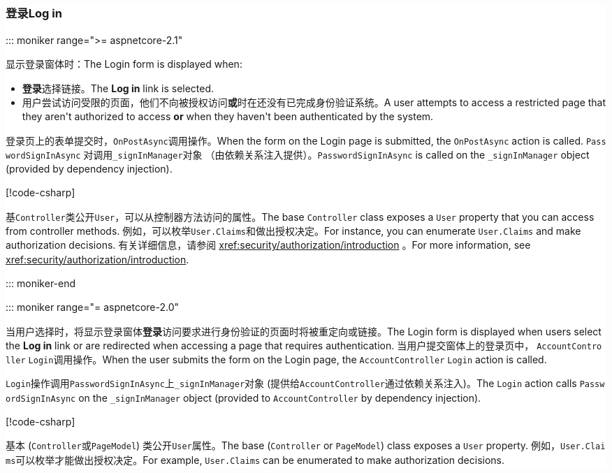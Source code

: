 ### <a name="log-in"></a><span data-ttu-id="51f4e-168">登录</span><span class="sxs-lookup"><span data-stu-id="51f4e-168">Log in</span></span>

::: moniker range=">= aspnetcore-2.1"

<span data-ttu-id="51f4e-169">显示登录窗体时：</span><span class="sxs-lookup"><span data-stu-id="51f4e-169">The Login form is displayed when:</span></span>

* <span data-ttu-id="51f4e-170">**登录**选择链接。</span><span class="sxs-lookup"><span data-stu-id="51f4e-170">The **Log in** link is selected.</span></span>
* <span data-ttu-id="51f4e-171">用户尝试访问受限的页面，他们不向被授权访问**或**时在还没有已完成身份验证系统。</span><span class="sxs-lookup"><span data-stu-id="51f4e-171">A user attempts to access a restricted page that they aren't authorized to access **or** when they haven't been authenticated by the system.</span></span>

<span data-ttu-id="51f4e-172">登录页上的表单提交时，`OnPostAsync`调用操作。</span><span class="sxs-lookup"><span data-stu-id="51f4e-172">When the form on the Login page is submitted, the `OnPostAsync` action is called.</span></span> <span data-ttu-id="51f4e-173">`PasswordSignInAsync` 对调用`_signInManager`对象 （由依赖关系注入提供）。</span><span class="sxs-lookup"><span data-stu-id="51f4e-173">`PasswordSignInAsync` is called on the `_signInManager` object (provided by dependency injection).</span></span>

   [!code-csharp[](identity/sample/src/ASPNETv2.1-IdentityDemo/Login.cshtml.cs?name=snippet&highlight=10-11)]

   <span data-ttu-id="51f4e-174">基`Controller`类公开`User`，可以从控制器方法访问的属性。</span><span class="sxs-lookup"><span data-stu-id="51f4e-174">The base `Controller` class exposes a `User` property that you can access from controller methods.</span></span> <span data-ttu-id="51f4e-175">例如，可以枚举`User.Claims`和做出授权决定。</span><span class="sxs-lookup"><span data-stu-id="51f4e-175">For instance, you can enumerate `User.Claims` and make authorization decisions.</span></span> <span data-ttu-id="51f4e-176">有关详细信息，请参阅 <xref:security/authorization/introduction> 。</span><span class="sxs-lookup"><span data-stu-id="51f4e-176">For more information, see <xref:security/authorization/introduction>.</span></span>

::: moniker-end

::: moniker range="= aspnetcore-2.0"

<span data-ttu-id="51f4e-177">当用户选择时，将显示登录窗体**登录**访问要求进行身份验证的页面时将被重定向或链接。</span><span class="sxs-lookup"><span data-stu-id="51f4e-177">The Login form is displayed when users select the **Log in** link or are redirected when accessing a page that requires authentication.</span></span> <span data-ttu-id="51f4e-178">当用户提交窗体上的登录页中， `AccountController` `Login`调用操作。</span><span class="sxs-lookup"><span data-stu-id="51f4e-178">When the user submits the form on the Login page, the `AccountController` `Login` action is called.</span></span>

<span data-ttu-id="51f4e-179">`Login`操作调用`PasswordSignInAsync`上`_signInManager`对象 (提供给`AccountController`通过依赖关系注入)。</span><span class="sxs-lookup"><span data-stu-id="51f4e-179">The `Login` action calls `PasswordSignInAsync` on the `_signInManager` object (provided to `AccountController` by dependency injection).</span></span>

[!code-csharp[](identity/sample/src/ASPNET-IdentityDemo/Controllers/AccountController.cs?name=snippet_login&highlight=13-14)]

<span data-ttu-id="51f4e-180">基本 (`Controller`或`PageModel`) 类公开`User`属性。</span><span class="sxs-lookup"><span data-stu-id="51f4e-180">The base (`Controller` or `PageModel`) class exposes a `User` property.</span></span> <span data-ttu-id="51f4e-181">例如，`User.Claims`可以枚举才能做出授权决定。</span><span class="sxs-lookup"><span data-stu-id="51f4e-181">For example, `User.Claims` can be enumerated to make authorization decisions.</span></span>
